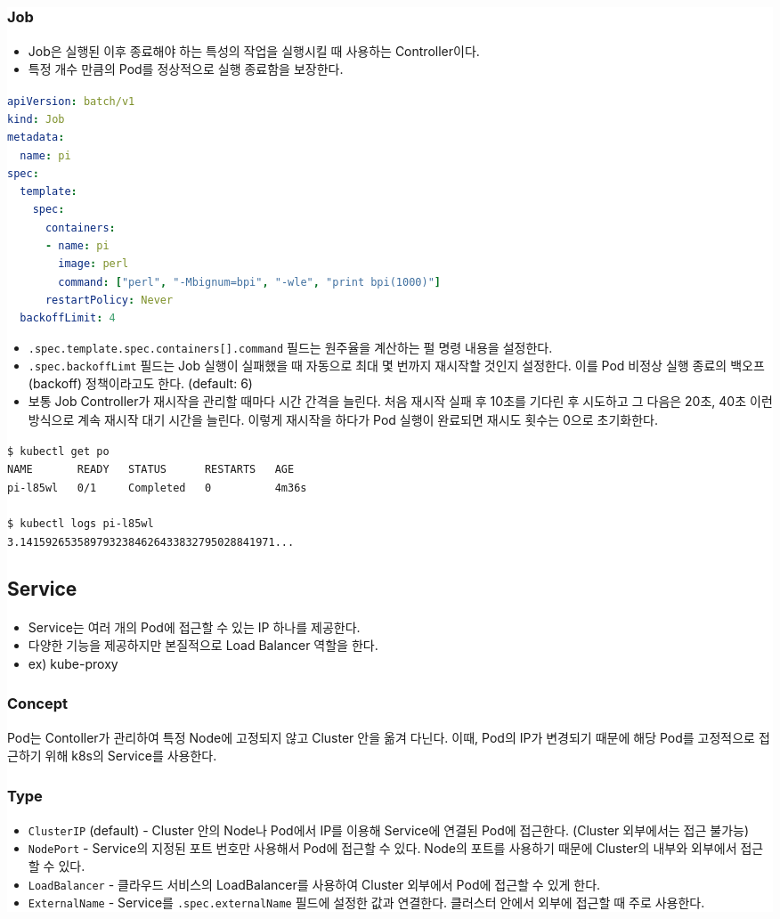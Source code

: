 ### Job

- Job은 실행된 이후 종료해야 하는 특성의 작업을 실행시킬 때 사용하는 Controller이다.
- 특정 개수 만큼의 Pod를 정상적으로 실행 종료함을 보장한다.

```yml
apiVersion: batch/v1
kind: Job
metadata:
  name: pi
spec:
  template:
    spec:
      containers:
      - name: pi
        image: perl
        command: ["perl", "-Mbignum=bpi", "-wle", "print bpi(1000)"]
      restartPolicy: Never
  backoffLimit: 4
```

- `.spec.template.spec.containers[].command` 필드는 원주율을 계산하는 펄 명령 내용을 설정한다.
- `.spec.backoffLimt` 필드는 Job 실행이 실패했을 때 자동으로 최대 몇 번까지 재시작할 것인지 설정한다. 이를 Pod 비정상 실행 종료의 백오프(backoff) 정책이라고도 한다. (default: 6)
- 보통 Job Controller가 재시작을 관리할 때마다 시간 간격을 늘린다. 처음 재시작 실패 후 10초를 기다린 후 시도하고 그 다음은 20초, 40초 이런 방식으로 계속 재시작 대기 시간을 늘린다. 이렇게 재시작을 하다가 Pod 실행이 완료되면 재시도 횟수는 0으로 초기화한다.

```bash
$ kubectl get po
NAME       READY   STATUS      RESTARTS   AGE
pi-l85wl   0/1     Completed   0          4m36s

$ kubectl logs pi-l85wl
3.1415926535897932384626433832795028841971...
```

## Service
- Service는 여러 개의 Pod에 접근할 수 있는 IP 하나를 제공한다.
- 다양한 기능을 제공하지만 본질적으로 Load Balancer 역할을 한다.
- ex) kube-proxy

### Concept
Pod는 Contoller가 관리하여 특정 Node에 고정되지 않고 Cluster 안을 옮겨 다닌다. 이때, Pod의 IP가 변경되기 때문에 해당 Pod를 고정적으로 접근하기 위해 k8s의 Service를 사용한다.

### Type
- `ClusterIP` (default) - Cluster 안의 Node나 Pod에서 IP를 이용해 Service에 연결된 Pod에 접근한다. (Cluster 외부에서는 접근 불가능)
- `NodePort` - Service의 지정된 포트 번호만 사용해서 Pod에 접근할 수 있다. Node의 포트를 사용하기 때문에 Cluster의 내부와 외부에서 접근할 수 있다.
- `LoadBalancer` - 클라우드 서비스의 LoadBalancer를 사용하여 Cluster 외부에서 Pod에 접근할 수 있게 한다.
- `ExternalName` - Service를 `.spec.externalName` 필드에 설정한 값과 연결한다. 클러스터 안에서 외부에 접근할 때 주로 사용한다.

